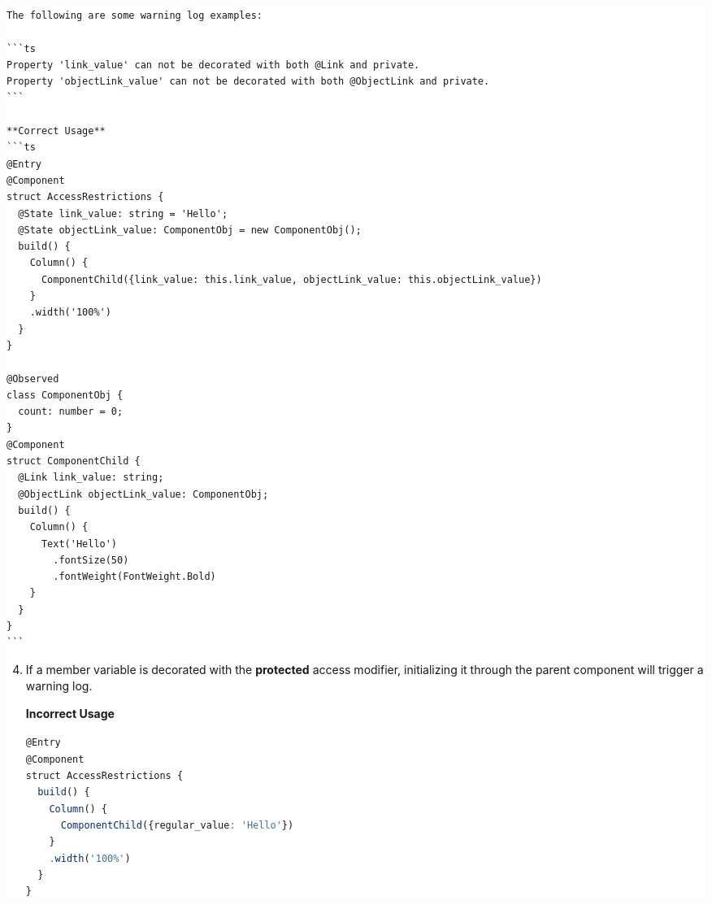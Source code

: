     The following are some warning log examples:
    
    ```ts
    Property 'link_value' can not be decorated with both @Link and private.
    Property 'objectLink_value' can not be decorated with both @ObjectLink and private.
    ```
    
    **Correct Usage**
    ```ts
    @Entry
    @Component
    struct AccessRestrictions {
      @State link_value: string = 'Hello';
      @State objectLink_value: ComponentObj = new ComponentObj();
      build() {
        Column() {
          ComponentChild({link_value: this.link_value, objectLink_value: this.objectLink_value})
        }
        .width('100%')
      }
    }

    @Observed
    class ComponentObj {
      count: number = 0;
    }
    @Component
    struct ComponentChild {
      @Link link_value: string;
      @ObjectLink objectLink_value: ComponentObj;
      build() {
        Column() {
          Text('Hello')
            .fontSize(50)
            .fontWeight(FontWeight.Bold)
        }
      }
    }
    ```

4. If a member variable is decorated with the **protected** access modifier, initializing it through the parent component will trigger a warning log.

    **Incorrect Usage**
    ```ts
    @Entry
    @Component
    struct AccessRestrictions {
      build() {
        Column() {
          ComponentChild({regular_value: 'Hello'})
        }
        .width('100%')
      }
    }
    